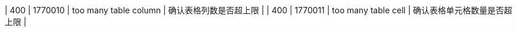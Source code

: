 | 400        | 1770010 | too many table column                | 确认表格列数是否超上限                                                                                                                                                                                                                                                                                                                                                                                                                                                                                                                                                                                                                                                                                                                                                                                                                                                                                                                                                                                                                                                                                                                                                                                                                                                                                                                                                                                                                                                                                                                                                                                                                                                                                                                                                                                                                                                                                                                                                                                                                                                                                                                                                                                                      |
| 400        | 1770011 | too many table cell                  | 确认表格单元格数量是否超上限                                                                                                                                                                                                                                                                                                                                                                                                                                                                                                                                                                                                                                                                                                                                                                                                                                                                                                                                                                                                                                                                                                                                                                                                                                                                                                                                                                                                                                                                                                                                                                                                                                                                                                                                                                                                                                                                                                                                                                                                                                                                                                                                                                                                |